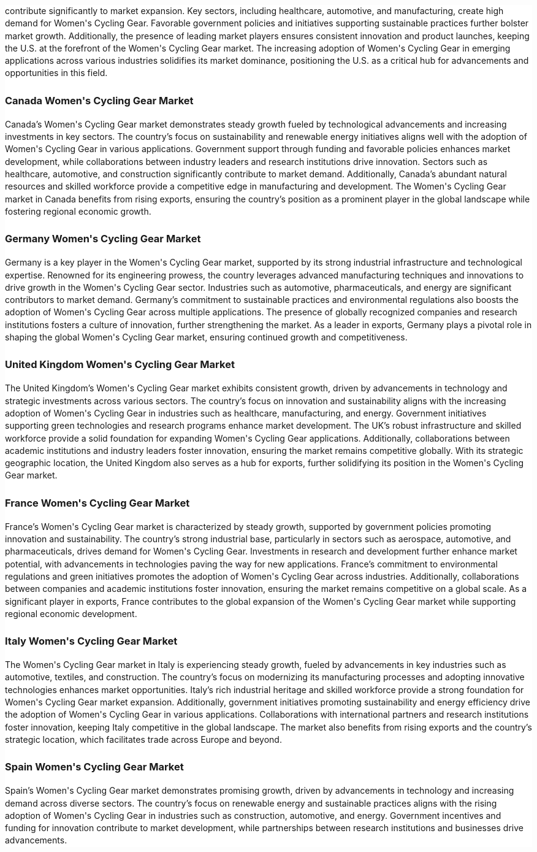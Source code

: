 contribute significantly to market expansion. Key sectors, including healthcare, automotive, and manufacturing, create high demand for Women's Cycling Gear. Favorable government policies and initiatives supporting sustainable practices further bolster market growth. Additionally, the presence of leading market players ensures consistent innovation and product launches, keeping the U.S. at the forefront of the Women's Cycling Gear market. The increasing adoption of Women's Cycling Gear in emerging applications across various industries solidifies its market dominance, positioning the U.S. as a critical hub for advancements and opportunities in this field.</p><h3>Canada Women's Cycling Gear Market</h3><p>Canada&rsquo;s Women's Cycling Gear market demonstrates steady growth fueled by technological advancements and increasing investments in key sectors. The country&rsquo;s focus on sustainability and renewable energy initiatives aligns well with the adoption of Women's Cycling Gear in various applications. Government support through funding and favorable policies enhances market development, while collaborations between industry leaders and research institutions drive innovation. Sectors such as healthcare, automotive, and construction significantly contribute to market demand. Additionally, Canada&rsquo;s abundant natural resources and skilled workforce provide a competitive edge in manufacturing and development. The Women's Cycling Gear market in Canada benefits from rising exports, ensuring the country&rsquo;s position as a prominent player in the global landscape while fostering regional economic growth.</p><h3>Germany Women's Cycling Gear Market</h3><p>Germany is a key player in the Women's Cycling Gear market, supported by its strong industrial infrastructure and technological expertise. Renowned for its engineering prowess, the country leverages advanced manufacturing techniques and innovations to drive growth in the Women's Cycling Gear sector. Industries such as automotive, pharmaceuticals, and energy are significant contributors to market demand. Germany&rsquo;s commitment to sustainable practices and environmental regulations also boosts the adoption of Women's Cycling Gear across multiple applications. The presence of globally recognized companies and research institutions fosters a culture of innovation, further strengthening the market. As a leader in exports, Germany plays a pivotal role in shaping the global Women's Cycling Gear market, ensuring continued growth and competitiveness.</p><h3>United Kingdom Women's Cycling Gear Market</h3><p>The United Kingdom&rsquo;s Women's Cycling Gear market exhibits consistent growth, driven by advancements in technology and strategic investments across various sectors. The country&rsquo;s focus on innovation and sustainability aligns with the increasing adoption of Women's Cycling Gear in industries such as healthcare, manufacturing, and energy. Government initiatives supporting green technologies and research programs enhance market development. The UK&rsquo;s robust infrastructure and skilled workforce provide a solid foundation for expanding Women's Cycling Gear applications. Additionally, collaborations between academic institutions and industry leaders foster innovation, ensuring the market remains competitive globally. With its strategic geographic location, the United Kingdom also serves as a hub for exports, further solidifying its position in the Women's Cycling Gear market.</p><h3>France Women's Cycling Gear Market</h3><p>France&rsquo;s Women's Cycling Gear market is characterized by steady growth, supported by government policies promoting innovation and sustainability. The country&rsquo;s strong industrial base, particularly in sectors such as aerospace, automotive, and pharmaceuticals, drives demand for Women's Cycling Gear. Investments in research and development further enhance market potential, with advancements in technologies paving the way for new applications. France&rsquo;s commitment to environmental regulations and green initiatives promotes the adoption of Women's Cycling Gear across industries. Additionally, collaborations between companies and academic institutions foster innovation, ensuring the market remains competitive on a global scale. As a significant player in exports, France contributes to the global expansion of the Women's Cycling Gear market while supporting regional economic development.</p><h3>Italy Women's Cycling Gear Market</h3><p>The Women's Cycling Gear market in Italy is experiencing steady growth, fueled by advancements in key industries such as automotive, textiles, and construction. The country&rsquo;s focus on modernizing its manufacturing processes and adopting innovative technologies enhances market opportunities. Italy&rsquo;s rich industrial heritage and skilled workforce provide a strong foundation for Women's Cycling Gear market expansion. Additionally, government initiatives promoting sustainability and energy efficiency drive the adoption of Women's Cycling Gear in various applications. Collaborations with international partners and research institutions foster innovation, keeping Italy competitive in the global landscape. The market also benefits from rising exports and the country&rsquo;s strategic location, which facilitates trade across Europe and beyond.</p><h3>Spain Women's Cycling Gear Market</h3><p>Spain&rsquo;s Women's Cycling Gear market demonstrates promising growth, driven by advancements in technology and increasing demand across diverse sectors. The country&rsquo;s focus on renewable energy and sustainable practices aligns with the rising adoption of Women's Cycling Gear in industries such as construction, automotive, and energy. Government incentives and funding for innovation contribute to market development, while partnerships between research institutions and businesses drive advancements.